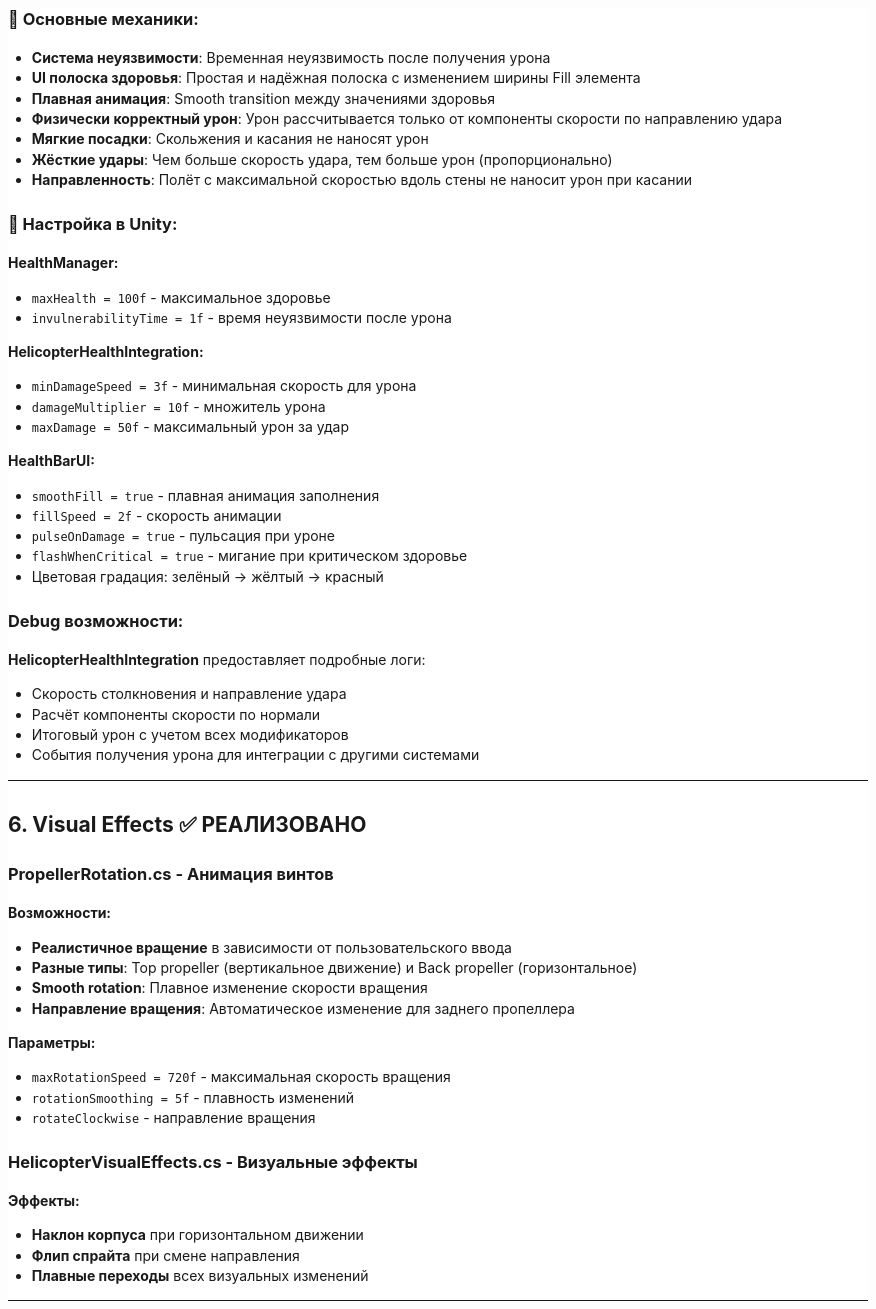 ### 🎯 **Основные механики:**
- **Система неуязвимости**: Временная неуязвимость после получения урона
- **UI полоска здоровья**: Простая и надёжная полоска с изменением ширины Fill элемента
- **Плавная анимация**: Smooth transition между значениями здоровья
- **Физически корректный урон**: Урон рассчитывается только от компоненты скорости по направлению удара
- **Мягкие посадки**: Скольжения и касания не наносят урон
- **Жёсткие удары**: Чем больше скорость удара, тем больше урон (пропорционально)
- **Направленность**: Полёт с максимальной скоростью вдоль стены не наносит урон при касании

### 🔧 Настройка в Unity:
**HealthManager:**
- `maxHealth = 100f` - максимальное здоровье
- `invulnerabilityTime = 1f` - время неуязвимости после урона

**HelicopterHealthIntegration:**
- `minDamageSpeed = 3f` - минимальная скорость для урона
- `damageMultiplier = 10f` - множитель урона
- `maxDamage = 50f` - максимальный урон за удар

**HealthBarUI:**
- `smoothFill = true` - плавная анимация заполнения
- `fillSpeed = 2f` - скорость анимации
- `pulseOnDamage = true` - пульсация при уроне
- `flashWhenCritical = true` - мигание при критическом здоровье
- Цветовая градация: зелёный → жёлтый → красный

### Debug возможности:
**HelicopterHealthIntegration** предоставляет подробные логи:
- Скорость столкновения и направление удара
- Расчёт компоненты скорости по нормали
- Итоговый урон с учетом всех модификаторов
- События получения урона для интеграции с другими системами

---

## 6. Visual Effects ✅ **РЕАЛИЗОВАНО**

### PropellerRotation.cs - Анимация винтов
**Возможности:**
- **Реалистичное вращение** в зависимости от пользовательского ввода
- **Разные типы**: Top propeller (вертикальное движение) и Back propeller (горизонтальное)
- **Smooth rotation**: Плавное изменение скорости вращения
- **Направление вращения**: Автоматическое изменение для заднего пропеллера

**Параметры:**
- `maxRotationSpeed = 720f` - максимальная скорость вращения
- `rotationSmoothing = 5f` - плавность изменений
- `rotateClockwise` - направление вращения

### HelicopterVisualEffects.cs - Визуальные эффекты
**Эффекты:**
- **Наклон корпуса** при горизонтальном движении
- **Флип спрайта** при смене направления
- **Плавные переходы** всех визуальных изменений

---